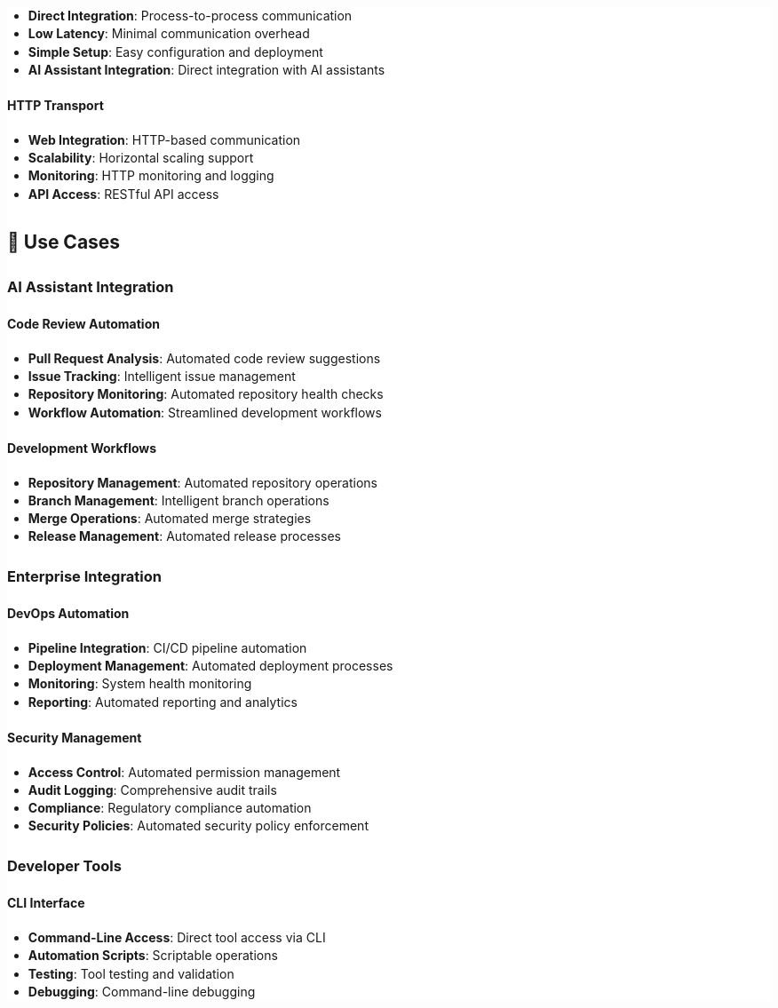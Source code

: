 - **Direct Integration**: Process-to-process communication
- **Low Latency**: Minimal communication overhead
- **Simple Setup**: Easy configuration and deployment
- **AI Assistant Integration**: Direct integration with AI assistants

#### HTTP Transport

- **Web Integration**: HTTP-based communication
- **Scalability**: Horizontal scaling support
- **Monitoring**: HTTP monitoring and logging
- **API Access**: RESTful API access

## 🎯 Use Cases

### AI Assistant Integration

#### Code Review Automation

- **Pull Request Analysis**: Automated code review suggestions
- **Issue Tracking**: Intelligent issue management
- **Repository Monitoring**: Automated repository health checks
- **Workflow Automation**: Streamlined development workflows

#### Development Workflows

- **Repository Management**: Automated repository operations
- **Branch Management**: Intelligent branch operations
- **Merge Operations**: Automated merge strategies
- **Release Management**: Automated release processes

### Enterprise Integration

#### DevOps Automation

- **Pipeline Integration**: CI/CD pipeline automation
- **Deployment Management**: Automated deployment processes
- **Monitoring**: System health monitoring
- **Reporting**: Automated reporting and analytics

#### Security Management

- **Access Control**: Automated permission management
- **Audit Logging**: Comprehensive audit trails
- **Compliance**: Regulatory compliance automation
- **Security Policies**: Automated security policy enforcement

### Developer Tools

#### CLI Interface

- **Command-Line Access**: Direct tool access via CLI
- **Automation Scripts**: Scriptable operations
- **Testing**: Tool testing and validation
- **Debugging**: Command-line debugging

